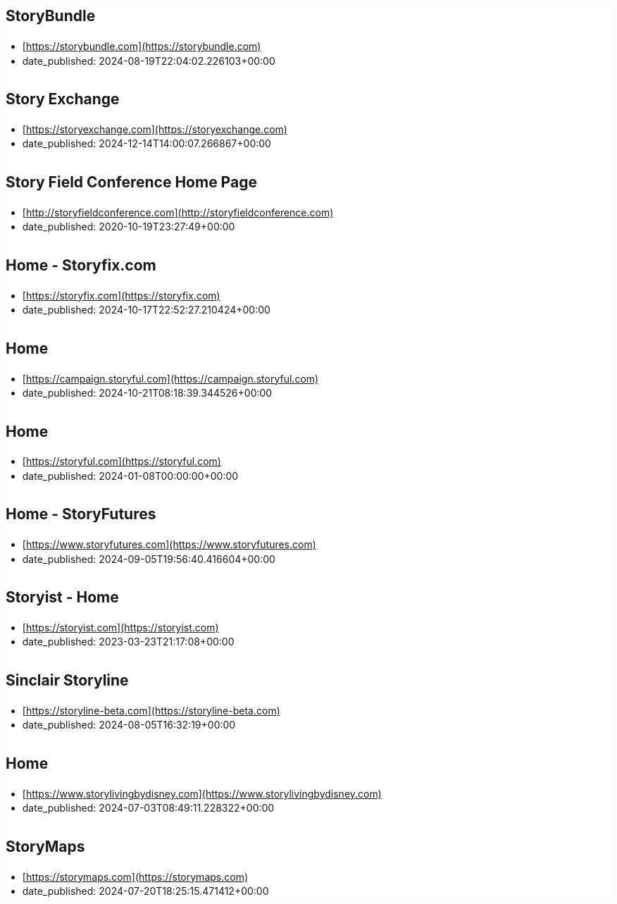  ## StoryBundle
 - [https://storybundle.com](https://storybundle.com)
 - date_published: 2024-08-19T22:04:02.226103+00:00

 ## Story Exchange
 - [https://storyexchange.com](https://storyexchange.com)
 - date_published: 2024-12-14T14:00:07.266867+00:00

 ## Story Field Conference Home Page
 - [http://storyfieldconference.com](http://storyfieldconference.com)
 - date_published: 2020-10-19T23:27:49+00:00

 ## Home - Storyfix.com
 - [https://storyfix.com](https://storyfix.com)
 - date_published: 2024-10-17T22:52:27.210424+00:00

 ## Home
 - [https://campaign.storyful.com](https://campaign.storyful.com)
 - date_published: 2024-10-21T08:18:39.344526+00:00

 ## Home
 - [https://storyful.com](https://storyful.com)
 - date_published: 2024-01-08T00:00:00+00:00

 ## Home - StoryFutures
 - [https://www.storyfutures.com](https://www.storyfutures.com)
 - date_published: 2024-09-05T19:56:40.416604+00:00

 ## Storyist - Home
 - [https://storyist.com](https://storyist.com)
 - date_published: 2023-03-23T21:17:08+00:00

 ## Sinclair Storyline
 - [https://storyline-beta.com](https://storyline-beta.com)
 - date_published: 2024-08-05T16:32:19+00:00

 ## Home
 - [https://www.storylivingbydisney.com](https://www.storylivingbydisney.com)
 - date_published: 2024-07-03T08:49:11.228322+00:00

 ## StoryMaps
 - [https://storymaps.com](https://storymaps.com)
 - date_published: 2024-07-20T18:25:15.471412+00:00

